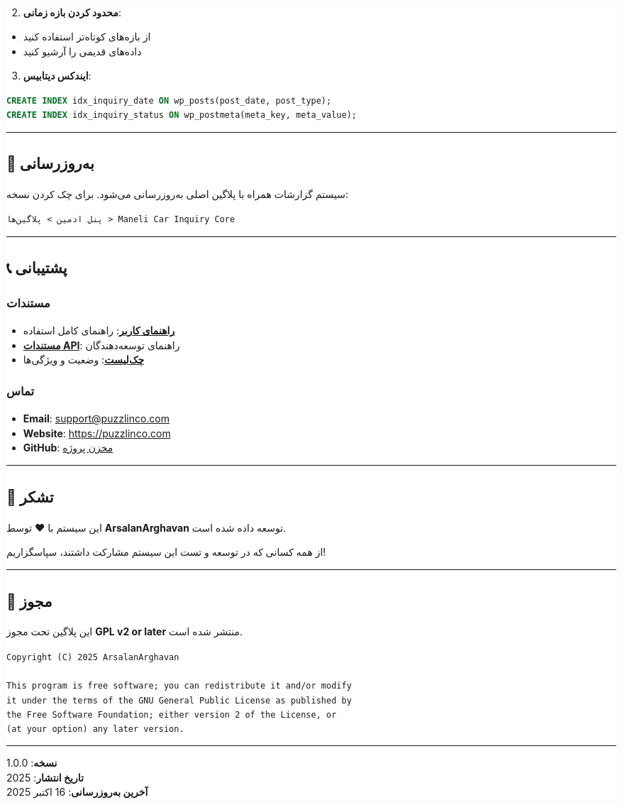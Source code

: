 2. **محدود کردن بازه زمانی**:
- از بازه‌های کوتاه‌تر استفاده کنید
- داده‌های قدیمی را آرشیو کنید

3. **ایندکس دیتابیس**:
```sql
CREATE INDEX idx_inquiry_date ON wp_posts(post_date, post_type);
CREATE INDEX idx_inquiry_status ON wp_postmeta(meta_key, meta_value);
```

---

## 🔄 به‌روزرسانی

سیستم گزارشات همراه با پلاگین اصلی به‌روزرسانی می‌شود. برای چک کردن نسخه:

```
پنل ادمین > پلاگین‌ها > Maneli Car Inquiry Core
```

---

## 📞 پشتیبانی

### مستندات
- **[راهنمای کاربر](REPORTS-GUIDE.md)**: راهنمای کامل استفاده
- **[مستندات API](REPORTS-API-DOCUMENTATION.md)**: راهنمای توسعه‌دهندگان
- **[چک‌لیست](REPORTS-CHECKLIST.md)**: وضعیت و ویژگی‌ها

### تماس
- **Email**: support@puzzlinco.com
- **Website**: https://puzzlinco.com
- **GitHub**: [مخزن پروژه](#)

---

## 🎉 تشکر

این سیستم با ❤️ توسط **ArsalanArghavan** توسعه داده شده است.

از همه کسانی که در توسعه و تست این سیستم مشارکت داشتند، سپاسگزاریم!

---

## 📄 مجوز

این پلاگین تحت مجوز **GPL v2 or later** منتشر شده است.

```
Copyright (C) 2025 ArsalanArghavan

This program is free software; you can redistribute it and/or modify
it under the terms of the GNU General Public License as published by
the Free Software Foundation; either version 2 of the License, or
(at your option) any later version.
```

---

**نسخه**: 1.0.0  
**تاریخ انتشار**: 2025  
**آخرین به‌روزرسانی**: 16 اکتبر 2025

